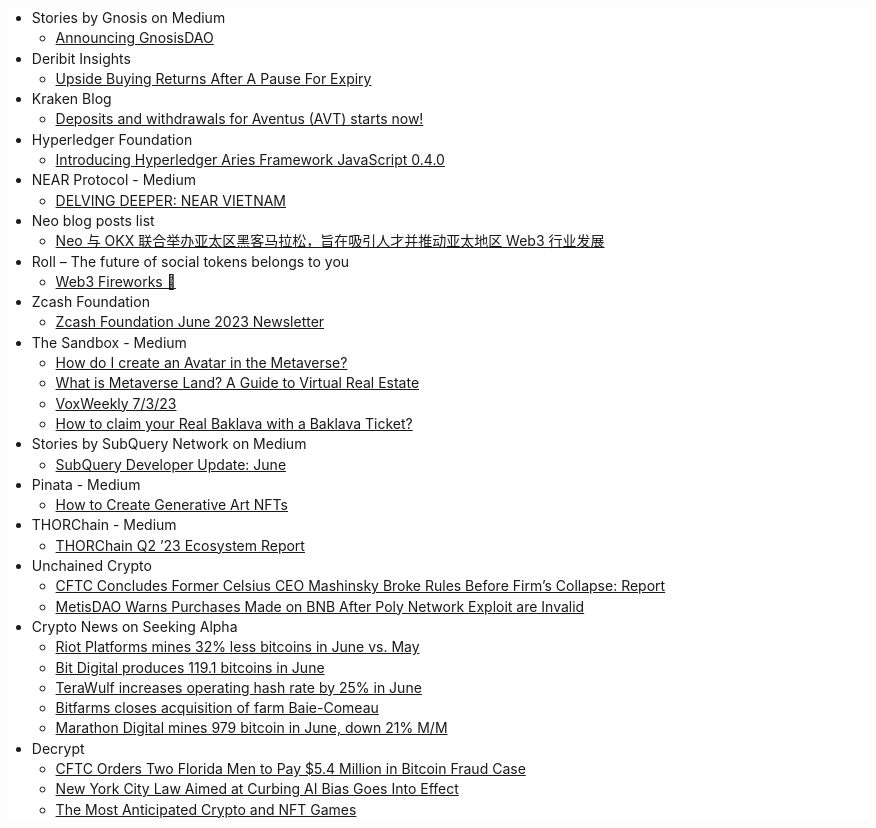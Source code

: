 - Stories by Gnosis on Medium
  - [Announcing GnosisDAO](https://medium.com/@gnosisPM/announcing-gnosisdao-595f75776eab?source=rss-e7281ad70ea------2)
- Deribit Insights
  - [Upside Buying Returns After A Pause For Expiry](https://insights.deribit.com/industry/upside-buying-returns-after-a-pause-for-expiry/)
- Kraken Blog
  - [Deposits and withdrawals for Aventus (AVT) starts now!](https://blog.kraken.com/deposits-and-withdrawals-for-aventus-avt-starts-now)
- Hyperledger Foundation
  - [Introducing Hyperledger Aries Framework JavaScript 0.4.0](https://www.hyperledger.org/blog/2023/07/06/introducing-hyperledger-aries-framework-javascript-0-4-0)
- NEAR Protocol - Medium
  - [DELVING DEEPER: NEAR VIETNAM](https://medium.com/nearprotocol/delving-deeper-near-vietnam-333ebda5ca67?source=rss----1128a53be4a7---4)
- Neo blog posts list
  - [Neo 与 OKX 联合举办亚太区黑客马拉松，旨在吸引人才并推动亚太地区 Web3 行业发展](https://neo.org/blog/details/4287?language=zh)
- Roll – The future of social tokens belongs to you
  - [Web3 Fireworks 🎇](https://tryroll.com/web3-fireworks/)
- Zcash Foundation
  - [Zcash Foundation June 2023 Newsletter](https://zfnd.org/zcash-foundation-june-2023-newsletter/)
- The Sandbox - Medium
  - [How do I create an Avatar in the Metaverse?](https://medium.com/sandbox-game/how-do-i-create-an-avatar-in-the-metaverse-452d9fd715a6?source=rss----df97fb047c1e---4)
  - [What is Metaverse Land? A Guide to Virtual Real Estate](https://medium.com/sandbox-game/what-is-metaverse-land-a-guide-to-virtual-real-estate-2fa0817d7933?source=rss----df97fb047c1e---4)
  - [VoxWeekly 7/3/23](https://medium.com/sandbox-game/voxweekly-7-3-23-7c9c0baac7a1?source=rss----df97fb047c1e---4)
  - [How to claim your Real Baklava with a Baklava Ticket?](https://medium.com/sandbox-game/how-to-claim-your-real-baklava-with-a-baklava-ticket-b3519d21cafb?source=rss----df97fb047c1e---4)
- Stories by SubQuery Network on Medium
  - [SubQuery Developer Update: June](https://subquery.medium.com/subquery-developer-update-june-9c74a579120?source=rss-363112002081------2)
- Pinata - Medium
  - [How to Create Generative Art NFTs](https://medium.com/pinata/how-to-create-generative-art-nfts-1060c56bddc8?source=rss----2673487302f5---4)
- THORChain - Medium
  - [THORChain Q2 ’23 Ecosystem Report](https://medium.com/thorchain/thorchain-q2-23-ecosystem-report-c1f4d6a4c3fb?source=rss----7451090fee20---4)
- Unchained Crypto
  - [CFTC Concludes Former Celsius CEO Mashinsky Broke Rules Before Firm’s Collapse: Report](https://unchainedcrypto.com/cftc-concludes-former-celsius-ceo-mashinsky-broke-rules-before-firms-collapse-report/)
  - [MetisDAO Warns Purchases Made on BNB After Poly Network Exploit are Invalid](https://unchainedcrypto.com/metisdao-warns-purchases-made-on-bnb-after-poly-network-exploit-are-invalid/)
- Crypto News on Seeking Alpha
  - [Riot Platforms mines 32% less bitcoins in June vs. May](https://seekingalpha.com/news/3986100-riot-platforms-mines-32-less-bitcoins-in-june-vs-may?utm_source=feed_news_crypto&utm_medium=referral)
  - [Bit Digital produces 119.1 bitcoins in June](https://seekingalpha.com/news/3985979-bit-digital-produces-1191-bitcoins-in-june?utm_source=feed_news_crypto&utm_medium=referral)
  - [TeraWulf increases operating hash rate by 25% in June](https://seekingalpha.com/news/3985933-terawulf-increases-operating-hash-rate-by-25-in-june?utm_source=feed_news_crypto&utm_medium=referral)
  - [Bitfarms closes acquisition of farm Baie-Comeau](https://seekingalpha.com/news/3985921-bitfarms-closes-acquisition-of-farm-baie-comeau?utm_source=feed_news_crypto&utm_medium=referral)
  - [Marathon Digital mines 979 bitcoin in June, down 21% M/M](https://seekingalpha.com/news/3985823-marathon-digital-posts-979-btc-production-in-june-2023-down-21-mm?utm_source=feed_news_crypto&utm_medium=referral)
- Decrypt
  - [CFTC Orders Two Florida Men to Pay $5.4 Million in Bitcoin Fraud Case](https://decrypt.co/147587/cftc-orders-two-florida-men-to-pay-5-4-million-in-bitcoin-fraud-case)
  - [New York City Law Aimed at Curbing AI Bias Goes Into Effect](https://decrypt.co/147589/new-york-city-law-aimed-curbing-ai-bias-goes-effect)
  - [The Most Anticipated Crypto and NFT Games](https://decrypt.co/15221/most-anticipated-crypto-games)